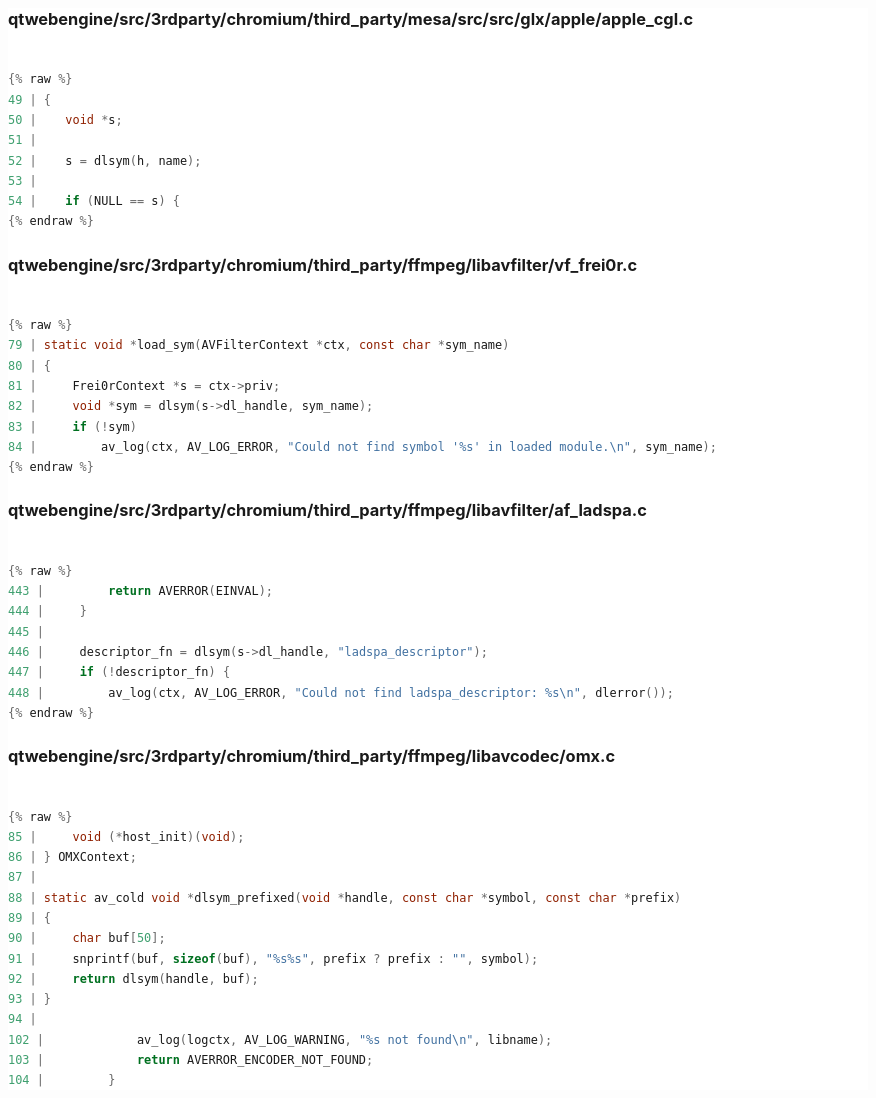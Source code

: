### qtwebengine/src/3rdparty/chromium/third_party/mesa/src/src/glx/apple/apple_cgl.c

```c

{% raw %}
49 | {
50 |    void *s;
51 | 
52 |    s = dlsym(h, name);
53 | 
54 |    if (NULL == s) {
{% endraw %}

```
### qtwebengine/src/3rdparty/chromium/third_party/ffmpeg/libavfilter/vf_frei0r.c

```c

{% raw %}
79 | static void *load_sym(AVFilterContext *ctx, const char *sym_name)
80 | {
81 |     Frei0rContext *s = ctx->priv;
82 |     void *sym = dlsym(s->dl_handle, sym_name);
83 |     if (!sym)
84 |         av_log(ctx, AV_LOG_ERROR, "Could not find symbol '%s' in loaded module.\n", sym_name);
{% endraw %}

```
### qtwebengine/src/3rdparty/chromium/third_party/ffmpeg/libavfilter/af_ladspa.c

```c

{% raw %}
443 |         return AVERROR(EINVAL);
444 |     }
445 | 
446 |     descriptor_fn = dlsym(s->dl_handle, "ladspa_descriptor");
447 |     if (!descriptor_fn) {
448 |         av_log(ctx, AV_LOG_ERROR, "Could not find ladspa_descriptor: %s\n", dlerror());
{% endraw %}

```
### qtwebengine/src/3rdparty/chromium/third_party/ffmpeg/libavcodec/omx.c

```c

{% raw %}
85 |     void (*host_init)(void);
86 | } OMXContext;
87 | 
88 | static av_cold void *dlsym_prefixed(void *handle, const char *symbol, const char *prefix)
89 | {
90 |     char buf[50];
91 |     snprintf(buf, sizeof(buf), "%s%s", prefix ? prefix : "", symbol);
92 |     return dlsym(handle, buf);
93 | }
94 | 
102 |             av_log(logctx, AV_LOG_WARNING, "%s not found\n", libname);
103 |             return AVERROR_ENCODER_NOT_FOUND;
104 |         }
```